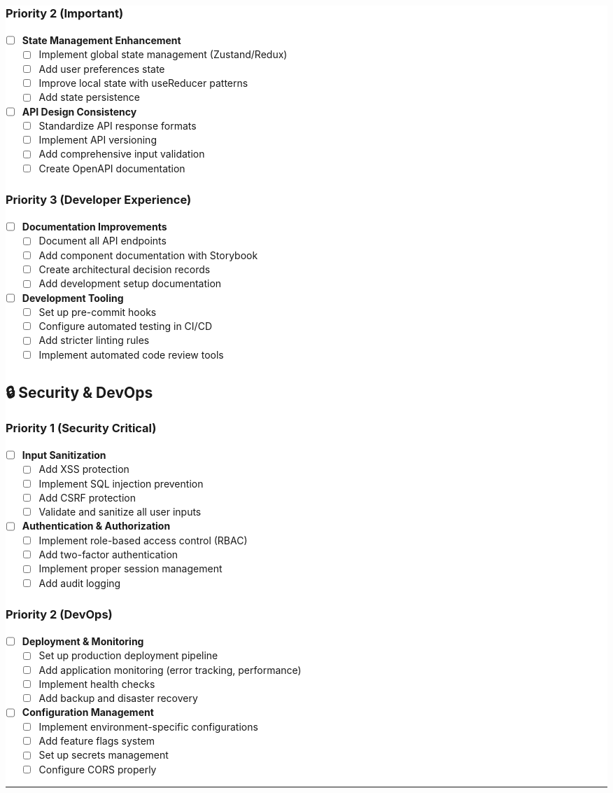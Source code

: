 ### Priority 2 (Important)
- [ ] **State Management Enhancement**
  - [ ] Implement global state management (Zustand/Redux)
  - [ ] Add user preferences state
  - [ ] Improve local state with useReducer patterns
  - [ ] Add state persistence

- [ ] **API Design Consistency**
  - [ ] Standardize API response formats
  - [ ] Implement API versioning
  - [ ] Add comprehensive input validation
  - [ ] Create OpenAPI documentation

### Priority 3 (Developer Experience)
- [ ] **Documentation Improvements**
  - [ ] Document all API endpoints
  - [ ] Add component documentation with Storybook
  - [ ] Create architectural decision records
  - [ ] Add development setup documentation

- [ ] **Development Tooling**
  - [ ] Set up pre-commit hooks
  - [ ] Configure automated testing in CI/CD
  - [ ] Add stricter linting rules
  - [ ] Implement automated code review tools

## 🔒 Security & DevOps

### Priority 1 (Security Critical)
- [ ] **Input Sanitization**
  - [ ] Add XSS protection
  - [ ] Implement SQL injection prevention
  - [ ] Add CSRF protection
  - [ ] Validate and sanitize all user inputs

- [ ] **Authentication & Authorization**
  - [ ] Implement role-based access control (RBAC)
  - [ ] Add two-factor authentication
  - [ ] Implement proper session management
  - [ ] Add audit logging

### Priority 2 (DevOps)
- [ ] **Deployment & Monitoring**
  - [ ] Set up production deployment pipeline
  - [ ] Add application monitoring (error tracking, performance)
  - [ ] Implement health checks
  - [ ] Add backup and disaster recovery

- [ ] **Configuration Management**
  - [ ] Implement environment-specific configurations
  - [ ] Add feature flags system
  - [ ] Set up secrets management
  - [ ] Configure CORS properly

---